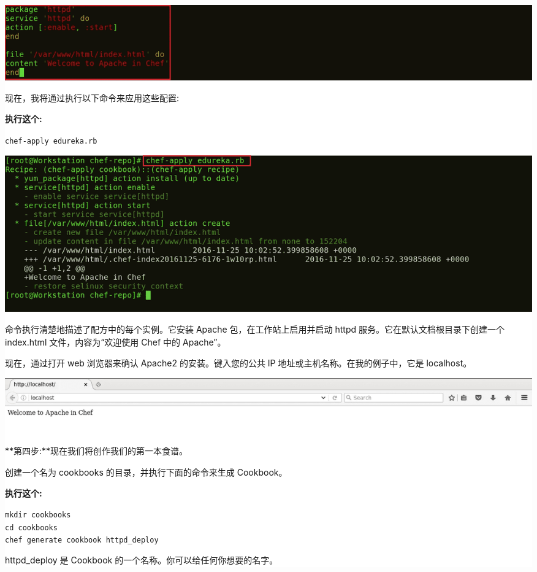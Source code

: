 ![](img/afee89468a06e3935b19035009c97c3a.png)

现在，我将通过执行以下命令来应用这些配置:

**执行这个:**

```
chef-apply edureka.rb
```

![](img/c6d7c38b52511903be6d8f238941c507.png)

命令执行清楚地描述了配方中的每个实例。它安装 Apache 包，在工作站上启用并启动 httpd 服务。它在默认文档根目录下创建一个 index.html 文件，内容为“欢迎使用 Chef 中的 Apache”。

现在，通过打开 web 浏览器来确认 Apache2 的安装。键入您的公共 IP 地址或主机名称。在我的例子中，它是 localhost。

![](img/8494f39efc540297f48bc1483251c71e.png)

**第四步:**现在我们将创作我们的第一本食谱。

创建一个名为 cookbooks 的目录，并执行下面的命令来生成 Cookbook。

**执行这个:**

```
mkdir cookbooks
cd cookbooks
chef generate cookbook httpd_deploy
```

httpd_deploy 是 Cookbook 的一个名称。你可以给任何你想要的名字。
